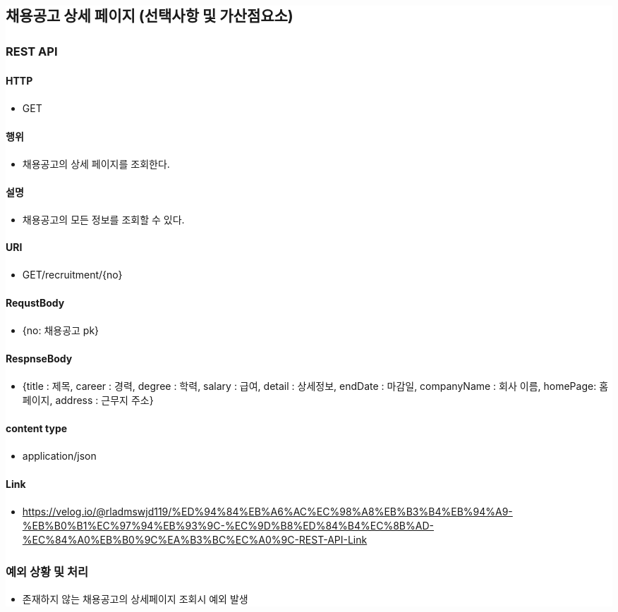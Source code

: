 
## 채용공고 상세 페이지 (선택사항 및 가산점요소)
### REST API
#### HTTP
- GET

#### 행위
- 채용공고의 상세 페이지를 조회한다.

#### 설명 
- 채용공고의 모든 정보를 조회할 수 있다.

#### URI
- GET/recruitment/{no}

#### RequstBody 
- {no: 채용공고 pk}

#### RespnseBody
- {title : 제목, 
career : 경력, 
degree : 학력, 
salary : 급여, 
detail : 상세정보, 
endDate : 마감일, 
companyName : 회사 이름, 
homePage: 홈페이지, 
address : 근무지 주소}

#### content type 
- application/json

#### Link 
- https://velog.io/@rladmswjd119/%ED%94%84%EB%A6%AC%EC%98%A8%EB%B3%B4%EB%94%A9-%EB%B0%B1%EC%97%94%EB%93%9C-%EC%9D%B8%ED%84%B4%EC%8B%AD-%EC%84%A0%EB%B0%9C%EA%B3%BC%EC%A0%9C-REST-API-Link

### 예외 상황 및 처리
- 존재하지 않는 채용공고의 상세페이지 조회시 예외 발생

